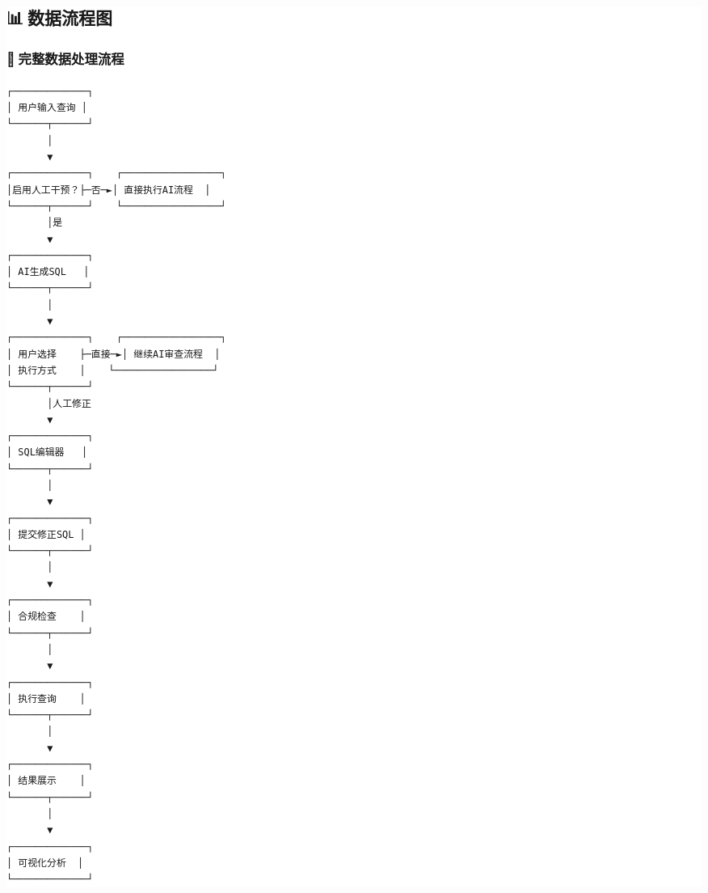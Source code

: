 ## 📊 数据流程图

### 🔄 完整数据处理流程

```
┌─────────────┐
│ 用户输入查询 │
└──────┬──────┘
       │
       ▼
┌─────────────┐    ┌─────────────────┐
│启用人工干预？├─否─►│ 直接执行AI流程  │
└──────┬──────┘    └─────────────────┘
       │是
       ▼
┌─────────────┐
│ AI生成SQL   │
└──────┬──────┘
       │
       ▼
┌─────────────┐    ┌─────────────────┐
│ 用户选择    ├─直接─►│ 继续AI审查流程  │
│ 执行方式    │    └─────────────────┘
└──────┬──────┘
       │人工修正
       ▼
┌─────────────┐
│ SQL编辑器   │
└──────┬──────┘
       │
       ▼
┌─────────────┐
│ 提交修正SQL │
└──────┬──────┘
       │
       ▼
┌─────────────┐
│ 合规检查    │
└──────┬──────┘
       │
       ▼
┌─────────────┐
│ 执行查询    │
└──────┬──────┘
       │
       ▼
┌─────────────┐
│ 结果展示    │
└──────┬──────┘
       │
       ▼
┌─────────────┐
│ 可视化分析  │
└─────────────┘
```
